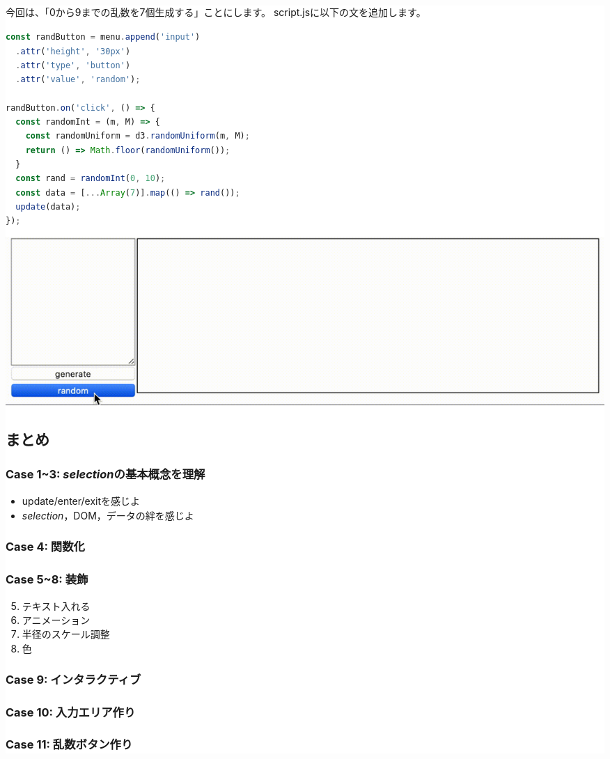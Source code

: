 今回は、「0から9までの乱数を7個生成する」ことにします。
script.jsに以下の文を追加します。

```js
const randButton = menu.append('input')
  .attr('height', '30px')
  .attr('type', 'button')
  .attr('value', 'random');

randButton.on('click', () => {
  const randomInt = (m, M) => {
    const randomUniform = d3.randomUniform(m, M);
    return () => Math.floor(randomUniform());
  }
  const rand = randomInt(0, 10);
  const data = [...Array(7)].map(() => rand());
  update(data);
});
```

<img src="img/circle_random.gif">


## まとめ

### Case 1&#126;3: *selection*の基本概念を理解

- update/enter/exitを感じよ
- *selection*，DOM，データの絆を感じよ

### Case 4: 関数化
### Case 5&#126;8: 装飾
5. テキスト入れる
6. アニメーション
7. 半径のスケール調整
8. 色

### Case 9: インタラクティブ
### Case 10: 入力エリア作り
### Case 11: 乱数ボタン作り
